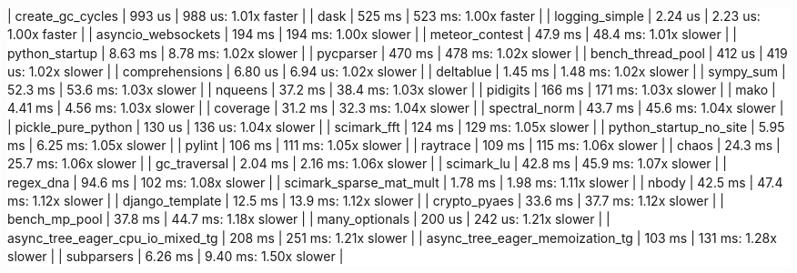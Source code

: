 | create_gc_cycles                 | 993 us                                                         | 988 us: 1.01x faster                                                    |
| dask                             | 525 ms                                                         | 523 ms: 1.00x faster                                                    |
| logging_simple                   | 2.24 us                                                        | 2.23 us: 1.00x faster                                                   |
| asyncio_websockets               | 194 ms                                                         | 194 ms: 1.00x slower                                                    |
| meteor_contest                   | 47.9 ms                                                        | 48.4 ms: 1.01x slower                                                   |
| python_startup                   | 8.63 ms                                                        | 8.78 ms: 1.02x slower                                                   |
| pycparser                        | 470 ms                                                         | 478 ms: 1.02x slower                                                    |
| bench_thread_pool                | 412 us                                                         | 419 us: 1.02x slower                                                    |
| comprehensions                   | 6.80 us                                                        | 6.94 us: 1.02x slower                                                   |
| deltablue                        | 1.45 ms                                                        | 1.48 ms: 1.02x slower                                                   |
| sympy_sum                        | 52.3 ms                                                        | 53.6 ms: 1.03x slower                                                   |
| nqueens                          | 37.2 ms                                                        | 38.4 ms: 1.03x slower                                                   |
| pidigits                         | 166 ms                                                         | 171 ms: 1.03x slower                                                    |
| mako                             | 4.41 ms                                                        | 4.56 ms: 1.03x slower                                                   |
| coverage                         | 31.2 ms                                                        | 32.3 ms: 1.04x slower                                                   |
| spectral_norm                    | 43.7 ms                                                        | 45.6 ms: 1.04x slower                                                   |
| pickle_pure_python               | 130 us                                                         | 136 us: 1.04x slower                                                    |
| scimark_fft                      | 124 ms                                                         | 129 ms: 1.05x slower                                                    |
| python_startup_no_site           | 5.95 ms                                                        | 6.25 ms: 1.05x slower                                                   |
| pylint                           | 106 ms                                                         | 111 ms: 1.05x slower                                                    |
| raytrace                         | 109 ms                                                         | 115 ms: 1.06x slower                                                    |
| chaos                            | 24.3 ms                                                        | 25.7 ms: 1.06x slower                                                   |
| gc_traversal                     | 2.04 ms                                                        | 2.16 ms: 1.06x slower                                                   |
| scimark_lu                       | 42.8 ms                                                        | 45.9 ms: 1.07x slower                                                   |
| regex_dna                        | 94.6 ms                                                        | 102 ms: 1.08x slower                                                    |
| scimark_sparse_mat_mult          | 1.78 ms                                                        | 1.98 ms: 1.11x slower                                                   |
| nbody                            | 42.5 ms                                                        | 47.4 ms: 1.12x slower                                                   |
| django_template                  | 12.5 ms                                                        | 13.9 ms: 1.12x slower                                                   |
| crypto_pyaes                     | 33.6 ms                                                        | 37.7 ms: 1.12x slower                                                   |
| bench_mp_pool                    | 37.8 ms                                                        | 44.7 ms: 1.18x slower                                                   |
| many_optionals                   | 200 us                                                         | 242 us: 1.21x slower                                                    |
| async_tree_eager_cpu_io_mixed_tg | 208 ms                                                         | 251 ms: 1.21x slower                                                    |
| async_tree_eager_memoization_tg  | 103 ms                                                         | 131 ms: 1.28x slower                                                    |
| subparsers                       | 6.26 ms                                                        | 9.40 ms: 1.50x slower                                                   |